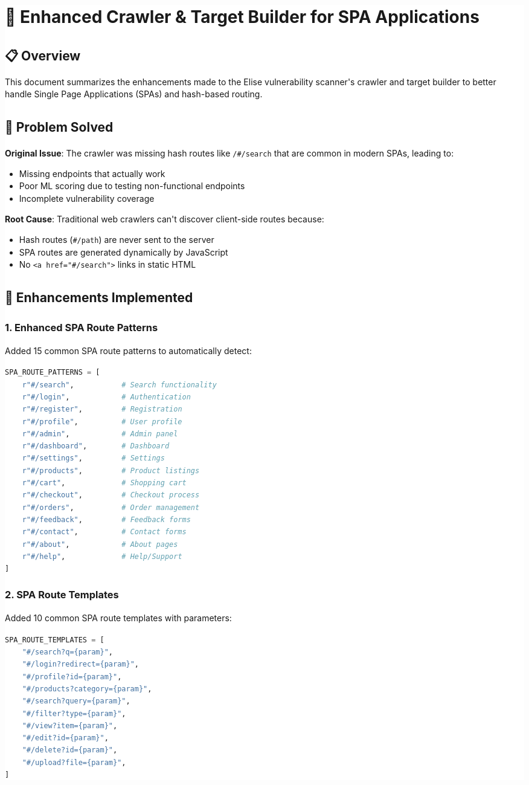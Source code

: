 # 🚀 Enhanced Crawler & Target Builder for SPA Applications

## 📋 **Overview**

This document summarizes the enhancements made to the Elise vulnerability scanner's crawler and target builder to better handle Single Page Applications (SPAs) and hash-based routing.

## 🎯 **Problem Solved**

**Original Issue**: The crawler was missing hash routes like `/#/search` that are common in modern SPAs, leading to:
- Missing endpoints that actually work
- Poor ML scoring due to testing non-functional endpoints
- Incomplete vulnerability coverage

**Root Cause**: Traditional web crawlers can't discover client-side routes because:
- Hash routes (`#/path`) are never sent to the server
- SPA routes are generated dynamically by JavaScript
- No `<a href="#/search">` links in static HTML

## 🔧 **Enhancements Implemented**

### **1. Enhanced SPA Route Patterns**

Added 15 common SPA route patterns to automatically detect:

```python
SPA_ROUTE_PATTERNS = [
    r"#/search",           # Search functionality
    r"#/login",            # Authentication
    r"#/register",         # Registration
    r"#/profile",          # User profile
    r"#/admin",            # Admin panel
    r"#/dashboard",        # Dashboard
    r"#/settings",         # Settings
    r"#/products",         # Product listings
    r"#/cart",             # Shopping cart
    r"#/checkout",         # Checkout process
    r"#/orders",           # Order management
    r"#/feedback",         # Feedback forms
    r"#/contact",          # Contact forms
    r"#/about",            # About pages
    r"#/help",             # Help/Support
]
```

### **2. SPA Route Templates**

Added 10 common SPA route templates with parameters:

```python
SPA_ROUTE_TEMPLATES = [
    "#/search?q={param}",
    "#/login?redirect={param}",
    "#/profile?id={param}",
    "#/products?category={param}",
    "#/search?query={param}",
    "#/filter?type={param}",
    "#/view?item={param}",
    "#/edit?id={param}",
    "#/delete?id={param}",
    "#/upload?file={param}",
]
```